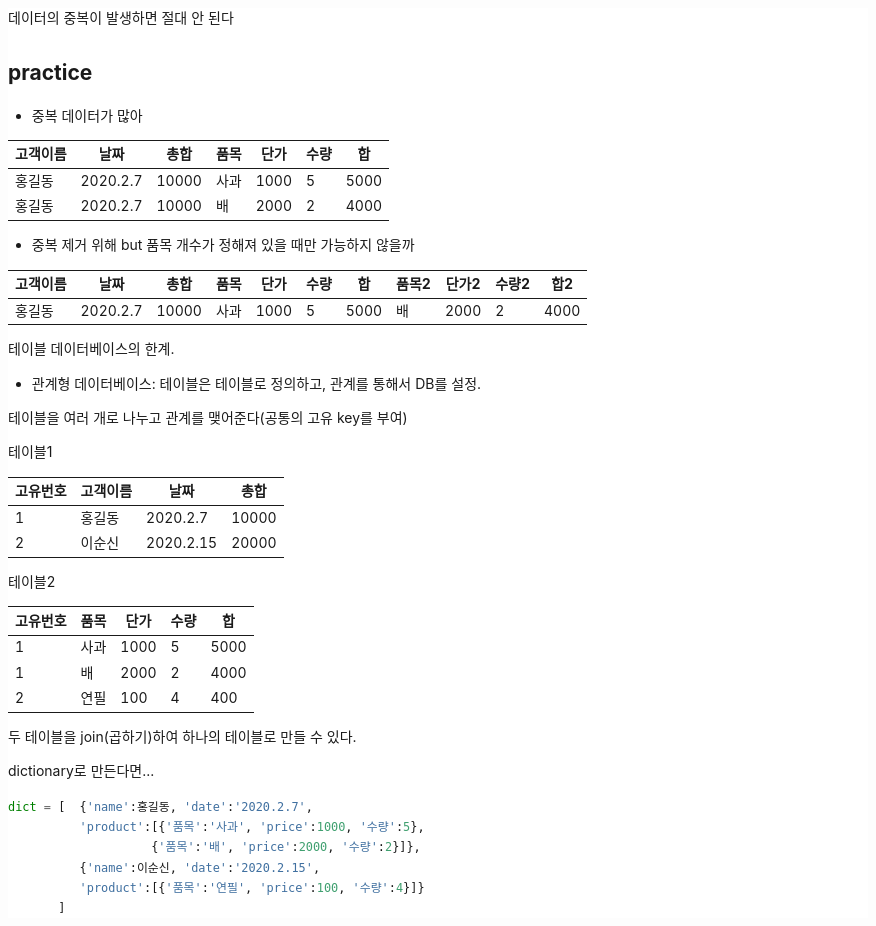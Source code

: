 

데이터의 중복이 발생하면 절대 안 된다

## practice

- 중복 데이터가 많아

| 고객이름 | 날짜     | 총합  | 품목 | 단가 | 수량 | 합   |
| -------- | -------- | ----- | ---- | ---- | ---- | ---- |
| 홍길동   | 2020.2.7 | 10000 | 사과 | 1000 | 5    | 5000 |
| 홍길동   | 2020.2.7 | 10000 | 배   | 2000 | 2    | 4000 |

- 중복 제거 위해 but 품목 개수가 정해져 있을 때만 가능하지 않을까

| 고객이름 | 날짜     | 총합  | 품목 | 단가 | 수량 | 합   | 품목2 | 단가2 | 수량2 | 합2  |
| -------- | -------- | ----- | ---- | ---- | ---- | ---- | ----- | ----- | ----- | ---- |
| 홍길동   | 2020.2.7 | 10000 | 사과 | 1000 | 5    | 5000 | 배    | 2000  | 2     | 4000 |

테이블 데이터베이스의 한계.

- 관계형 데이터베이스: 테이블은 테이블로 정의하고, 관계를 통해서 DB를 설정.

테이블을 여러 개로 나누고 관계를 맺어준다(공통의 고유 key를 부여)

테이블1

| 고유번호 | 고객이름 | 날짜      | 총합  |
| -------- | -------- | --------- | ----- |
| 1        | 홍길동   | 2020.2.7  | 10000 |
| 2        | 이순신   | 2020.2.15 | 20000 |

테이블2

| 고유번호 | 품목 | 단가 | 수량 | 합   |
| -------- | ---- | ---- | ---- | ---- |
| 1        | 사과 | 1000 | 5    | 5000 |
| 1        | 배   | 2000 | 2    | 4000 |
| 2        | 연필 | 100  | 4    | 400  |

두 테이블을 join(곱하기)하여 하나의 테이블로 만들 수 있다.



dictionary로 만든다면...

```python
dict = [  {'name':홍길동, 'date':'2020.2.7',
          'product':[{'품목':'사과', 'price':1000, '수량':5}, 
                    {'품목':'배', 'price':2000, '수량':2}]},
          {'name':이순신, 'date':'2020.2.15',
          'product':[{'품목':'연필', 'price':100, '수량':4}]}
       ]
```
